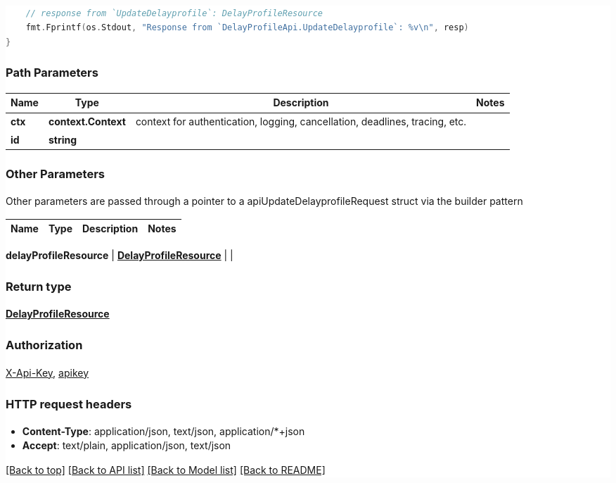 ```go
    // response from `UpdateDelayprofile`: DelayProfileResource
    fmt.Fprintf(os.Stdout, "Response from `DelayProfileApi.UpdateDelayprofile`: %v\n", resp)
}
```

### Path Parameters


Name | Type | Description  | Notes
------------- | ------------- | ------------- | -------------
**ctx** | **context.Context** | context for authentication, logging, cancellation, deadlines, tracing, etc.
**id** | **string** |  | 

### Other Parameters

Other parameters are passed through a pointer to a apiUpdateDelayprofileRequest struct via the builder pattern


Name | Type | Description  | Notes
------------- | ------------- | ------------- | -------------

 **delayProfileResource** | [**DelayProfileResource**](DelayProfileResource.md) |  | 

### Return type

[**DelayProfileResource**](DelayProfileResource.md)

### Authorization

[X-Api-Key](../README.md#X-Api-Key), [apikey](../README.md#apikey)

### HTTP request headers

- **Content-Type**: application/json, text/json, application/*+json
- **Accept**: text/plain, application/json, text/json

[[Back to top]](#) [[Back to API list]](../README.md#documentation-for-api-endpoints)
[[Back to Model list]](../README.md#documentation-for-models)
[[Back to README]](../README.md)

